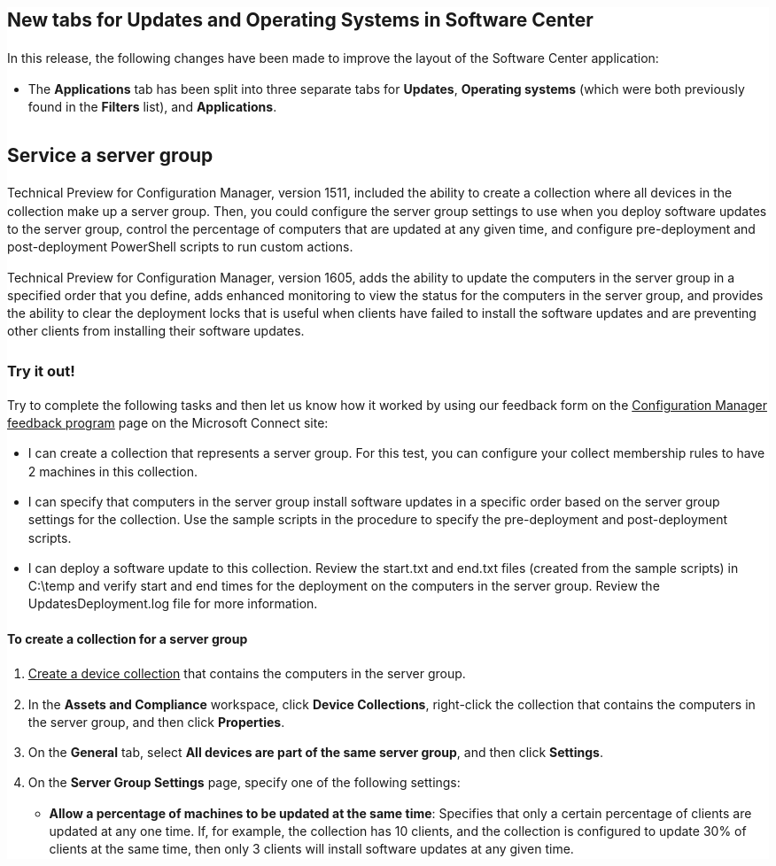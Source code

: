 ##  <a name="BKMK_SW1"></a> New tabs for Updates and Operating Systems in Software Center  
 In this release, the following changes have been made to improve the layout of the Software Center application:  

-   The **Applications** tab has been split into three separate tabs for **Updates**, **Operating systems** (which were both previously found in the **Filters** list), and **Applications**.  

##  <a name="BKMK_ServerGroups"></a> Service a  server group  
 Technical Preview for Configuration Manager, version 1511, included the ability to create a collection where all devices in the collection make up a server group. Then, you could configure the server group settings to use when you deploy software updates to the server group, control the percentage of computers that are updated at any given time, and configure pre-deployment and post-deployment PowerShell scripts to run custom actions.  

 Technical Preview for Configuration Manager, version 1605, adds the ability to update the computers in the server group in a specified order that you define, adds enhanced monitoring to view the status for the computers in the server group, and provides the ability to clear the deployment locks that is useful when clients have failed to install the software updates and are preventing other clients from installing their software updates.  

### Try it out!  
 Try to complete the following tasks and then let us know how it worked by using our feedback form on the [Configuration Manager feedback program](https://connect.microsoft.com/ConfigurationManagervnext/ConfigMgr%20Customer%20Feedback) page on the Microsoft Connect site:  

-   I can create a collection that represents a server group. For this test, you can configure your collect membership rules to have 2 machines in this collection.   

-   I can specify that computers in the server group install software updates in a specific order based on the server group  settings for the collection. Use the sample scripts in the procedure to specify the pre-deployment and post-deployment scripts.  

-   I can deploy a software update to this collection. Review the start.txt and end.txt files (created from the sample scripts)  in C:\temp and verify start and end times for the deployment on the computers in the server group. Review the UpdatesDeployment.log file for more information.  

#### To create a collection for a server group  

1.  [Create a device collection](../clients/manage/collections/create-collections.md) that contains the computers in the server group.  

2.  In the **Assets and Compliance** workspace, click **Device Collections**, right-click the collection that contains the computers in the server group, and then click **Properties**.  

3.  On the **General** tab, select **All devices are part of the same server group**, and then click **Settings**.  

4.  On the **Server Group Settings** page, specify one of the following settings:  

    -   **Allow a percentage of machines to be updated at the same time**: Specifies that only a certain percentage of clients are updated at any one time. If, for example, the collection has 10 clients, and the collection is configured to update 30% of clients at the same time, then only 3 clients will install software updates at any given time.  
